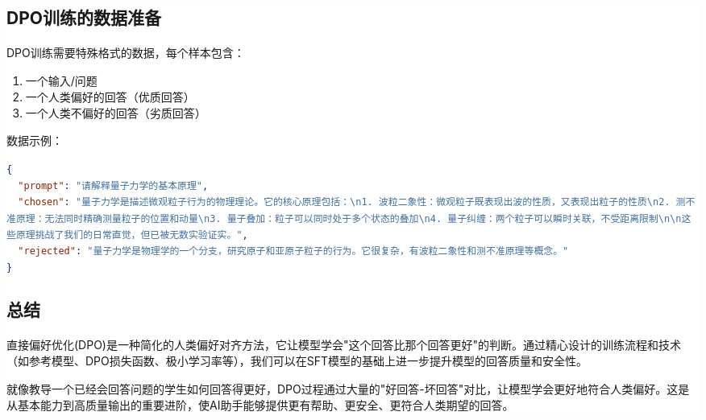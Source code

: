 ## DPO训练的数据准备

DPO训练需要特殊格式的数据，每个样本包含：
1. 一个输入/问题
2. 一个人类偏好的回答（优质回答）
3. 一个人类不偏好的回答（劣质回答）

数据示例：
```json
{
  "prompt": "请解释量子力学的基本原理",
  "chosen": "量子力学是描述微观粒子行为的物理理论。它的核心原理包括：\n1. 波粒二象性：微观粒子既表现出波的性质，又表现出粒子的性质\n2. 测不准原理：无法同时精确测量粒子的位置和动量\n3. 量子叠加：粒子可以同时处于多个状态的叠加\n4. 量子纠缠：两个粒子可以瞬时关联，不受距离限制\n\n这些原理挑战了我们的日常直觉，但已被无数实验证实。",
  "rejected": "量子力学是物理学的一个分支，研究原子和亚原子粒子的行为。它很复杂，有波粒二象性和测不准原理等概念。"
}
```

## 总结

直接偏好优化(DPO)是一种简化的人类偏好对齐方法，它让模型学会"这个回答比那个回答更好"的判断。通过精心设计的训练流程和技术（如参考模型、DPO损失函数、极小学习率等），我们可以在SFT模型的基础上进一步提升模型的回答质量和安全性。

就像教导一个已经会回答问题的学生如何回答得更好，DPO过程通过大量的"好回答-坏回答"对比，让模型学会更好地符合人类偏好。这是从基本能力到高质量输出的重要进阶，使AI助手能够提供更有帮助、更安全、更符合人类期望的回答。 